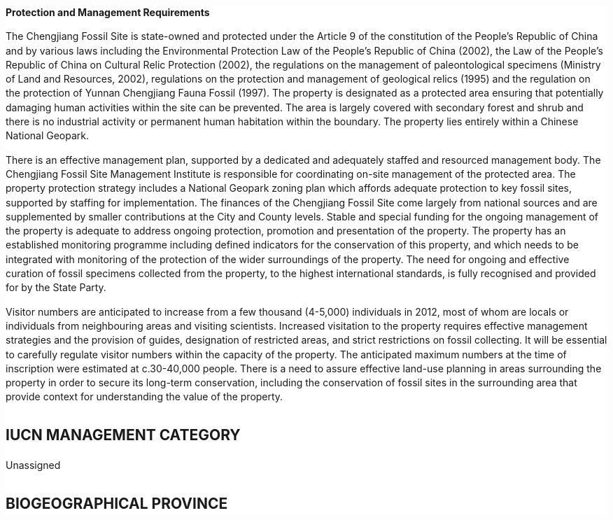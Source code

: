 **Protection and Management Requirements**

The Chengjiang Fossil Site is state-owned and protected under the
Article 9 of the constitution of the People’s Republic of China and by
various laws including the Environmental Protection Law of the People’s
Republic of China (2002), the Law of the People’s Republic of China on
Cultural Relic Protection (2002), the regulations on the management of
paleontological specimens (Ministry of Land and Resources, 2002),
regulations on the protection and management of geological relics (1995)
and the regulation on the protection of Yunnan Chengjiang Fauna Fossil
(1997). The property is designated as a protected area ensuring that
potentially damaging human activities within the site can be prevented.
The area is largely covered with secondary forest and shrub and there is
no industrial activity or permanent human habitation within the
boundary. The property lies entirely within a Chinese National Geopark.

There is an effective management plan, supported by a dedicated and
adequately staffed and resourced management body. The Chengjiang Fossil
Site Management Institute is responsible for coordinating on-site
management of the protected area. The property protection strategy
includes a National Geopark zoning plan which affords adequate
protection to key fossil sites, supported by staffing for
implementation. The finances of the Chengjiang Fossil Site come largely
from national sources and are supplemented by smaller contributions at
the City and County levels. Stable and special funding for the ongoing
management of the property is adequate to address ongoing protection,
promotion and presentation of the property. The property has an
established monitoring programme including defined indicators for the
conservation of this property, and which needs to be integrated with
monitoring of the protection of the wider surroundings of the property.
The need for ongoing and effective curation of fossil specimens
collected from the property, to the highest international standards, is
fully recognised and provided for by the State Party.

Visitor numbers are anticipated to increase from a few thousand
(4-5,000) individuals in 2012, most of whom are locals or individuals
from neighbouring areas and visiting scientists. Increased visitation to
the property requires effective management strategies and the provision
of guides, designation of restricted areas, and strict restrictions on
fossil collecting. It will be essential to carefully regulate visitor
numbers within the capacity of the property. The anticipated maximum
numbers at the time of inscription were estimated at c.30-40,000 people.
There is a need to assure effective land-use planning in areas
surrounding the property in order to secure its long-term conservation,
including the conservation of fossil sites in the surrounding area that
provide context for understanding the value of the property.

IUCN MANAGEMENT CATEGORY
------------------------

Unassigned

BIOGEOGRAPHICAL PROVINCE
------------------------
